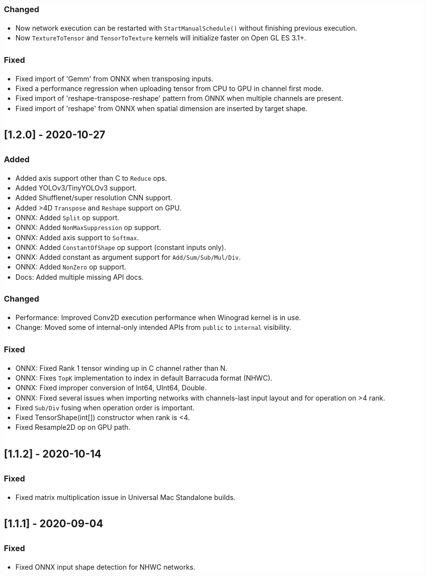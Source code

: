 ### Changed
- Now network execution can be restarted with `StartManualSchedule()` without finishing previous execution.
- Now `TextureToTensor` and `TensorToTexture` kernels will initialize faster on Open GL ES 3.1+.  

### Fixed
- Fixed import of 'Gemm' from ONNX when transposing inputs.
- Fixed a performance regression when uploading tensor from CPU to GPU in channel first mode.
- Fixed import of 'reshape-transpose-reshape' pattern from ONNX when multiple channels are present.
- Fixed import of 'reshape' from ONNX when spatial dimension are inserted by target shape.

## [1.2.0] - 2020-10-27
### Added
- Added axis support other than C to `Reduce` ops.
- Added YOLOv3/TinyYOLOv3 support.
- Added Shufflenet/super resolution CNN support.
- Added >4D `Transpose` and `Reshape` support on GPU.
- ONNX: Added `Split` op support.
- ONNX: Added `NonMaxSuppression` op support.
- ONNX: Added axis support to `Softmax`.
- ONNX: Added `ConstantOfShape` op support (constant inputs only).
- ONNX: Added constant as argument support for `Add/Sum/Sub/Mul/Div`.
- ONNX: Added `NonZero` op support.
- Docs: Added multiple missing API docs.
  
### Changed
- Performance: Improved Conv2D execution performance when Winograd kernel is in use.
- Change: Moved some of internal-only intended APIs from `public` to `internal` visibility.

### Fixed
- ONNX: Fixed Rank 1 tensor winding up in C channel rather than N.
- ONNX: Fixes `TopK` implementation to index in default Barracuda format (NHWC).
- ONNX: Fixed improper conversion of Int64, UInt64, Double.
- ONNX: Fixed several issues when importing networks with channels-last input layout and for operation on >4 rank.
- Fixed `Sub/Div` fusing when operation order is important.
- Fixed TensorShape(int[]) constructor when rank is <4.
- Fixed Resample2D op on GPU path.

## [1.1.2] - 2020-10-14
### Fixed
- Fixed matrix multiplication issue in Universal Mac Standalone builds. 

## [1.1.1] - 2020-09-04
### Fixed
- Fixed ONNX input shape detection for NHWC networks.
